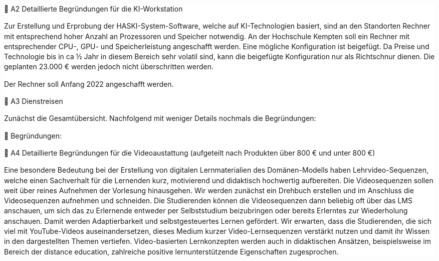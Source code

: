 
 


A2 Detaillierte Begründungen für die KI-Workstation 

Zur Erstellung und Erprobung der HASKI-System-Software, welche auf KI-Technologien basiert, sind an den 
Standorten Rechner mit entsprechend hoher Anzahl an Prozessoren und Speicher notwendig. An der 
Hochschule Kempten soll ein Rechner mit entsprechender CPU-, GPU- und Speicherleistung angeschafft 
werden. Eine mögliche Konfiguration ist beigefügt. Da Preise und Technologie bis in ca ½ Jahr in diesem 
Bereich sehr volatil sind, kann die beigefügte Konfiguration nur als Richtschnur dienen. Die geplanten 23.000 
€ werden jedoch nicht überschritten werden. 

Der Rechner soll Anfang 2022 angeschafft werden. 

 








 

 


A3 Dienstreisen 

Zunächst die Gesamtübersicht. Nachfolgend mit weniger Details nochmals die Begründungen: 

 



Begründungen: 

 


 




 


A4 Detaillierte Begründungen für die Videoaustattung (aufgeteilt nach Produkten über 800 € und unter 800 €) 

Eine besondere Bedeutung bei der Erstellung von digitalen Lernmaterialien des Domänen-Modells haben Lehrvideo-Sequenzen, welche einen 
Sachverhalt für die Lernenden kurz, motivierend und didaktisch hochwertig aufbereiten. Die Videosequenzen sollen weit über reines Aufnehmen der 
Vorlesung hinausgehen. Wir werden zunächst ein Drehbuch erstellen und im Anschluss die Videosequenzen aufnehmen und schneiden. Die 
Studierenden können die Videosequenzen dann beliebig oft über das LMS anschauen, um sich das zu Erlernende entweder per Selbststudium 
beizubringen oder bereits Erlerntes zur Wiederholung anschauen. Damit werden Adaptierbarkeit und selbstgesteuertes Lernen gefördert. Wir erwarten, 
dass die Studierenden, die sich viel mit YouTube-Videos auseinandersetzen, dieses Medium kurzer Video-Lernsequenzen verstärkt nutzen und damit 
ihr Wissen in den dargestellten Themen vertiefen. Video-basierten Lernkonzepten werden auch in didaktischen Ansätzen, beispielsweise im Bereich 
der distance education, zahlreiche positive lernunterstützende Eigenschaften zugesprochen. 
